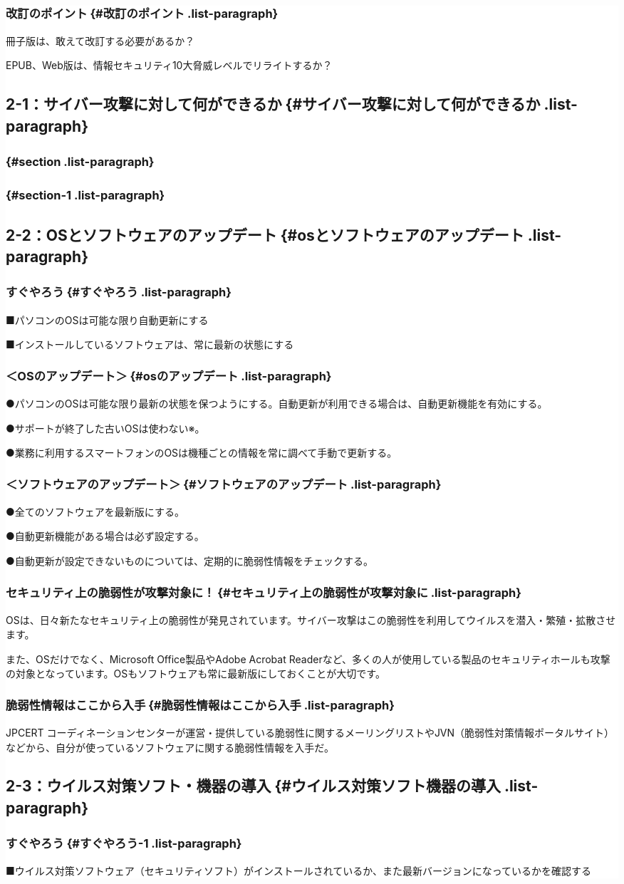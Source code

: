 ### 改訂のポイント {#改訂のポイント .list-paragraph}

冊子版は、敢えて改訂する必要があるか？

EPUB、Web版は、情報セキュリティ10大脅威レベルでリライトするか？

## 2-1：サイバー攻撃に対して何ができるか {#サイバー攻撃に対して何ができるか .list-paragraph}

###  {#section .list-paragraph}

###  {#section-1 .list-paragraph}

## 2-2：OSとソフトウェアのアップデート {#osとソフトウェアのアップデート .list-paragraph}

### すぐやろう {#すぐやろう .list-paragraph}

■パソコンのOSは可能な限り自動更新にする

■インストールしているソフトウェアは、常に最新の状態にする

### ＜OSのアップデート＞ {#osのアップデート .list-paragraph}

●パソコンのOSは可能な限り最新の状態を保つようにする。自動更新が利用できる場合は、自動更新機能を有効にする。

●サポートが終了した古いOSは使わない※。

●業務に利用するスマートフォンのOSは機種ごとの情報を常に調べて手動で更新する。

### ＜ソフトウェアのアップデート＞ {#ソフトウェアのアップデート .list-paragraph}

●全てのソフトウェアを最新版にする。

●自動更新機能がある場合は必ず設定する。

●自動更新が設定できないものについては、定期的に脆弱性情報をチェックする。

### セキュリティ上の脆弱性が攻撃対象に！ {#セキュリティ上の脆弱性が攻撃対象に .list-paragraph}

OSは、日々新たなセキュリティ上の脆弱性が発見されています。サイバー攻撃はこの脆弱性を利用してウイルスを潜入・繁殖・拡散させます。

また、OSだけでなく、Microsoft Office製品やAdobe Acrobat
Readerなど、多くの人が使用している製品のセキュリティホールも攻撃の対象となっています。OSもソフトウェアも常に最新版にしておくことが大切です。

### 脆弱性情報はここから入手 {#脆弱性情報はここから入手 .list-paragraph}

JPCERT
コーディネーションセンターが運営・提供している脆弱性に関するメーリングリストやJVN（脆弱性対策情報ポータルサイト）などから、自分が使っているソフトウェアに関する脆弱性情報を入手だ。

## 2-3：ウイルス対策ソフト・機器の導入 {#ウイルス対策ソフト機器の導入 .list-paragraph}

### すぐやろう {#すぐやろう-1 .list-paragraph}

■ウイルス対策ソフトウェア（セキュリティソフト）がインストールされているか、また最新バージョンになっているかを確認する
